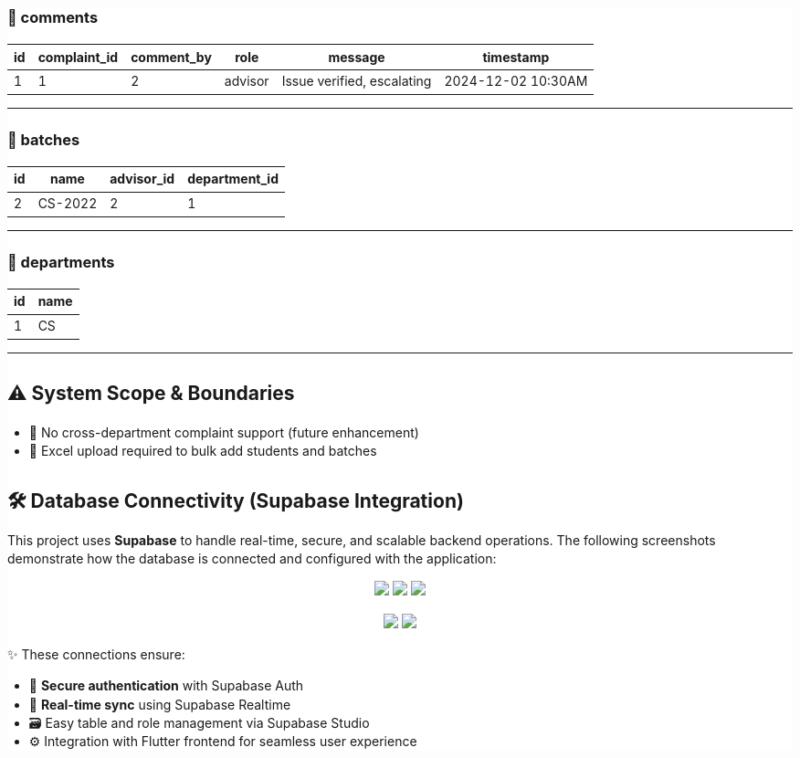 ### 🔸 comments

| id | complaint_id | comment_by | role     | message                  | timestamp           |
|----|--------------|------------|----------|--------------------------|---------------------|
| 1  | 1            | 2          | advisor  | Issue verified, escalating | 2024-12-02 10:30AM  |

---

### 🔸 batches

| id | name    | advisor_id | department_id |
|----|---------|-------------|----------------|
| 2  | CS-2022 | 2           | 1              |

---

### 🔸 departments

| id | name        |
|----|-------------|
| 1  | CS          |

---

## ⚠️ System Scope & Boundaries

- 🚫 No cross-department complaint support (future enhancement)
- 📄 Excel upload required to bulk add students and batches


## 🛠️ Database Connectivity (Supabase Integration)

This project uses **Supabase** to handle real-time, secure, and scalable backend operations. The following screenshots demonstrate how the database is connected and configured with the application:

<p align="center">
  <img src="https://github.com/user-attachments/assets/03f15364-71b2-4fbf-a73c-8d50b19eac8e" width="200"/>
  <img src="https://github.com/user-attachments/assets/1324b9d5-07b0-492f-adcf-ac4ab685d9f6" width="200"/>
  <img src="https://github.com/user-attachments/assets/736b057f-7f30-4907-b60f-a11dd72de8e1" width="200"/>
</p>

<p align="center">
  <img src="https://github.com/user-attachments/assets/bb6bcc3a-d1b3-45e8-a5b8-42f0e669ac4b" width="200"/>
  <img src="https://github.com/user-attachments/assets/0f838a05-5867-482d-8cad-a6aeb3669664" width="200"/>
</p>

✨ These connections ensure:
- 🔐 **Secure authentication** with Supabase Auth
- 📡 **Real-time sync** using Supabase Realtime
- 🗃️ Easy table and role management via Supabase Studio
- ⚙️ Integration with Flutter frontend for seamless user experience
